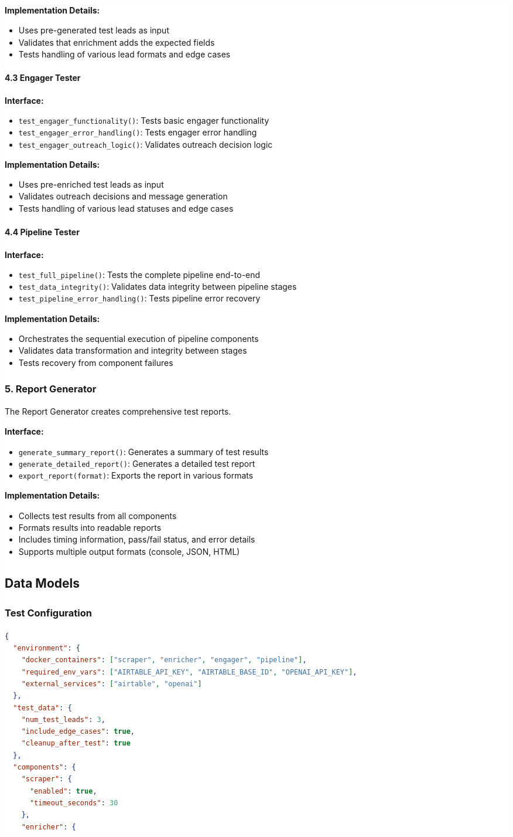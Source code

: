 **Implementation Details:**
- Uses pre-generated test leads as input
- Validates that enrichment adds the expected fields
- Tests handling of various lead formats and edge cases

#### 4.3 Engager Tester

**Interface:**
- `test_engager_functionality()`: Tests basic engager functionality
- `test_engager_error_handling()`: Tests engager error handling
- `test_engager_outreach_logic()`: Validates outreach decision logic

**Implementation Details:**
- Uses pre-enriched test leads as input
- Validates outreach decisions and message generation
- Tests handling of various lead statuses and edge cases

#### 4.4 Pipeline Tester

**Interface:**
- `test_full_pipeline()`: Tests the complete pipeline end-to-end
- `test_data_integrity()`: Validates data integrity between pipeline stages
- `test_pipeline_error_handling()`: Tests pipeline error recovery

**Implementation Details:**
- Orchestrates the sequential execution of pipeline components
- Validates data transformation and integrity between stages
- Tests recovery from component failures

### 5. Report Generator

The Report Generator creates comprehensive test reports.

**Interface:**
- `generate_summary_report()`: Generates a summary of test results
- `generate_detailed_report()`: Generates a detailed test report
- `export_report(format)`: Exports the report in various formats

**Implementation Details:**
- Collects test results from all components
- Formats results into readable reports
- Includes timing information, pass/fail status, and error details
- Supports multiple output formats (console, JSON, HTML)

## Data Models

### Test Configuration

```json
{
  "environment": {
    "docker_containers": ["scraper", "enricher", "engager", "pipeline"],
    "required_env_vars": ["AIRTABLE_API_KEY", "AIRTABLE_BASE_ID", "OPENAI_API_KEY"],
    "external_services": ["airtable", "openai"]
  },
  "test_data": {
    "num_test_leads": 3,
    "include_edge_cases": true,
    "cleanup_after_test": true
  },
  "components": {
    "scraper": {
      "enabled": true,
      "timeout_seconds": 30
    },
    "enricher": {
```